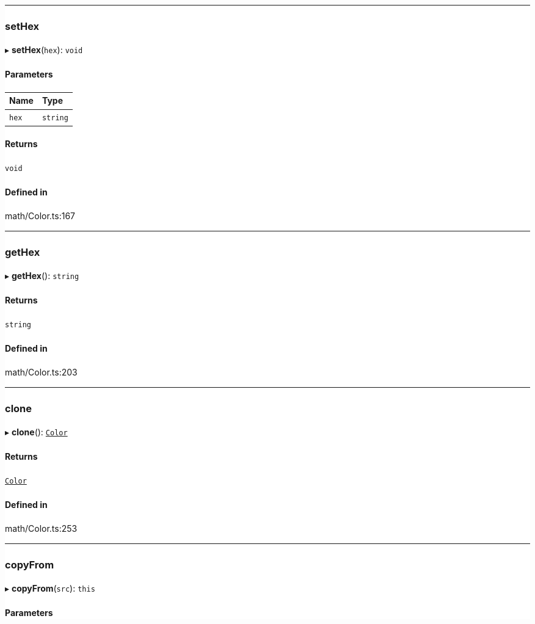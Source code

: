 ___

### setHex

▸ **setHex**(`hex`): `void`

#### Parameters

| Name | Type |
| :------ | :------ |
| `hex` | `string` |

#### Returns

`void`

#### Defined in

math/Color.ts:167

___

### getHex

▸ **getHex**(): `string`

#### Returns

`string`

#### Defined in

math/Color.ts:203

___

### clone

▸ **clone**(): [`Color`](Color.md)

#### Returns

[`Color`](Color.md)

#### Defined in

math/Color.ts:253

___

### copyFrom

▸ **copyFrom**(`src`): `this`

#### Parameters
